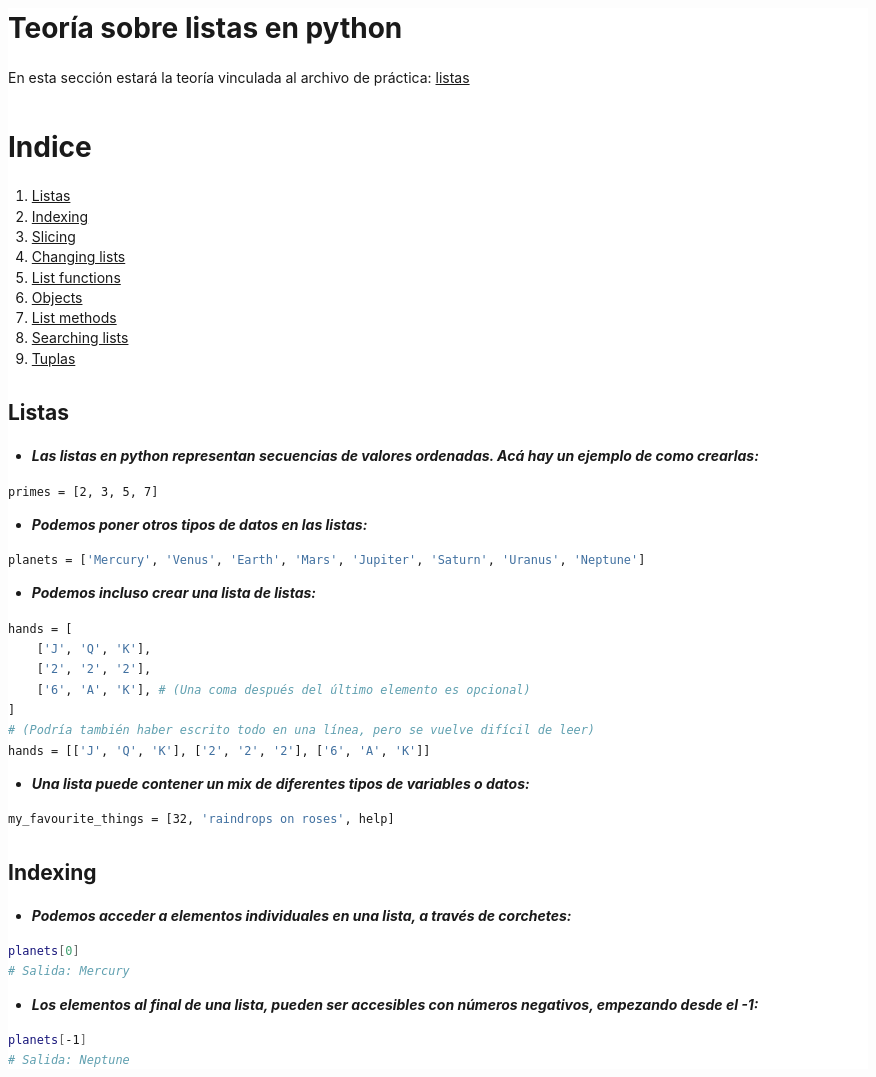 # Teoría sobre listas en python

En esta sección estará la teoría vinculada al archivo de práctica: [listas](./index.py)

# Indice

1. [Listas](#listas)
2. [Indexing](#indexing)
3. [Slicing](#slicing)
4. [Changing lists](#changing-lists)
5. [List functions](#list-functions)
6. [Objects](#pausa-para-hablar-sobre-objects)
7. [List methods](#list-methods)
8. [Searching lists](#searching-lists)
9. [Tuplas](#tuplas)

## Listas
- ***Las listas en python representan secuencias de valores ordenadas. Acá hay un ejemplo de como crearlas:***
```bash
primes = [2, 3, 5, 7]
```
- ***Podemos poner otros tipos de datos en las listas:***
```bash
planets = ['Mercury', 'Venus', 'Earth', 'Mars', 'Jupiter', 'Saturn', 'Uranus', 'Neptune']
```

- ***Podemos incluso crear una lista de listas:***
```bash
hands = [
    ['J', 'Q', 'K'],
    ['2', '2', '2'],
    ['6', 'A', 'K'], # (Una coma después del último elemento es opcional)
]
# (Podría también haber escrito todo en una línea, pero se vuelve difícil de leer)
hands = [['J', 'Q', 'K'], ['2', '2', '2'], ['6', 'A', 'K']]
```

- ***Una lista puede contener un mix de diferentes tipos de variables o datos:***
```bash
my_favourite_things = [32, 'raindrops on roses', help]
```
## Indexing

- ***Podemos acceder a elementos individuales en una lista, a través de corchetes:***
```bash
planets[0]
# Salida: Mercury
```
- ***Los elementos al final de una lista, pueden ser accesibles con números negativos, empezando desde el -1:***
```bash
planets[-1]
# Salida: Neptune
```
